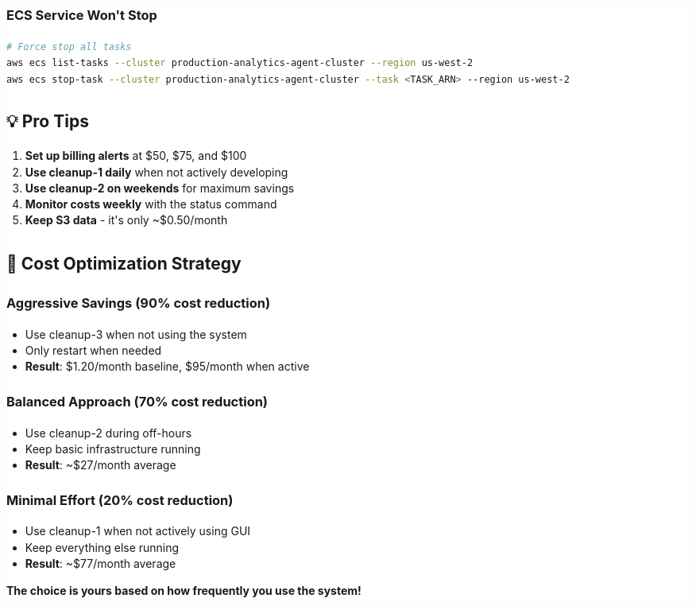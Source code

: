 ### **ECS Service Won't Stop**
```bash
# Force stop all tasks
aws ecs list-tasks --cluster production-analytics-agent-cluster --region us-west-2
aws ecs stop-task --cluster production-analytics-agent-cluster --task <TASK_ARN> --region us-west-2
```

## 💡 **Pro Tips**

1. **Set up billing alerts** at $50, $75, and $100
2. **Use cleanup-1 daily** when not actively developing
3. **Use cleanup-2 on weekends** for maximum savings
4. **Monitor costs weekly** with the status command
5. **Keep S3 data** - it's only ~$0.50/month

## 🎯 **Cost Optimization Strategy**

### **Aggressive Savings (90% cost reduction)**
- Use cleanup-3 when not using the system
- Only restart when needed
- **Result**: $1.20/month baseline, $95/month when active

### **Balanced Approach (70% cost reduction)**  
- Use cleanup-2 during off-hours
- Keep basic infrastructure running
- **Result**: ~$27/month average

### **Minimal Effort (20% cost reduction)**
- Use cleanup-1 when not actively using GUI
- Keep everything else running
- **Result**: ~$77/month average

**The choice is yours based on how frequently you use the system!**